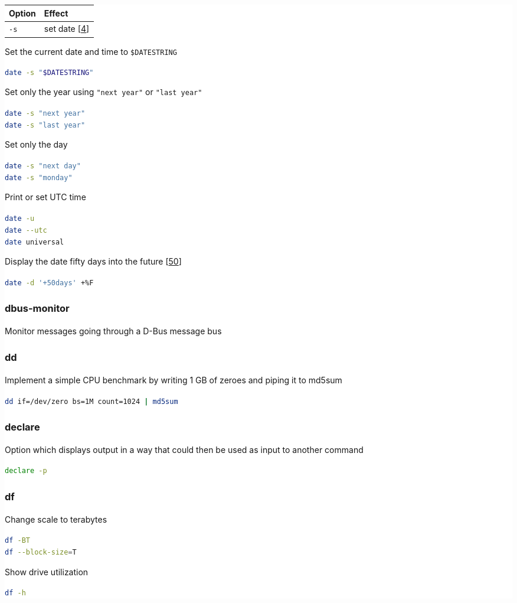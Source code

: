 Option  | Effect
:---    | :---
`-s`    | set date [[4](sources.md)]

Set the current date and time to `$DATESTRING`
```sh
date -s "$DATESTRING"
```
Set only the year using `"next year"` or `"last year"`
```sh
date -s "next year"
date -s "last year"
```
Set only the day
```sh
date -s "next day"
date -s "monday"
```
Print or set UTC time
```sh
date -u
date --utc
date universal
```
Display the date fifty days into the future [[50](sources.md)]
```sh
date -d '+50days' +%F
```


### dbus-monitor
Monitor messages going through a D-Bus message bus


### dd
Implement a simple CPU benchmark by writing 1 GB of zeroes and piping it to md5sum
```sh
dd if=/dev/zero bs=1M count=1024 | md5sum
```


### declare
Option which displays output in a way that could then be used as input to another command
```sh
declare -p
```

### df
Change scale to terabytes
```sh
df -BT
df --block-size=T
```
Show drive utilization
```sh
df -h
```
